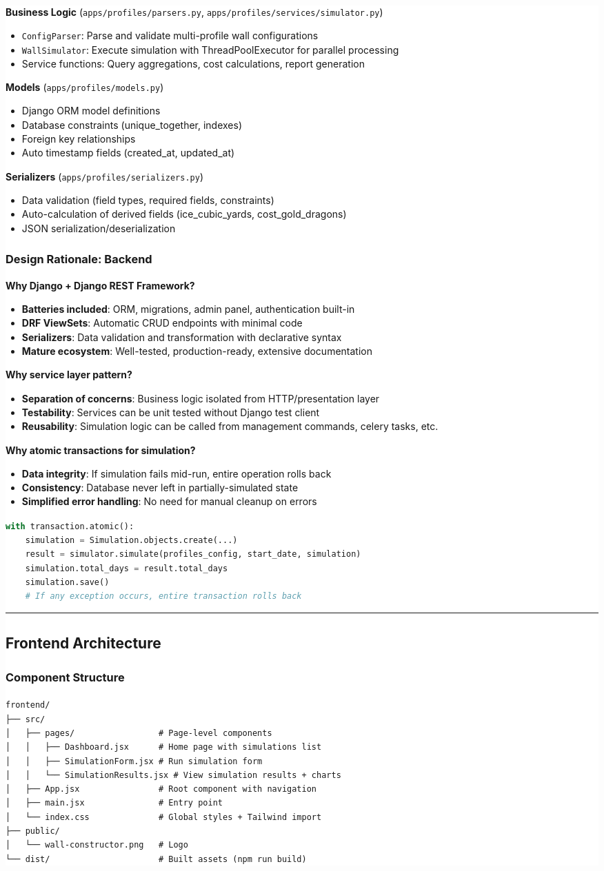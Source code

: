 **Business Logic** (`apps/profiles/parsers.py`, `apps/profiles/services/simulator.py`)
- `ConfigParser`: Parse and validate multi-profile wall configurations
- `WallSimulator`: Execute simulation with ThreadPoolExecutor for parallel processing
- Service functions: Query aggregations, cost calculations, report generation

**Models** (`apps/profiles/models.py`)
- Django ORM model definitions
- Database constraints (unique_together, indexes)
- Foreign key relationships
- Auto timestamp fields (created_at, updated_at)

**Serializers** (`apps/profiles/serializers.py`)
- Data validation (field types, required fields, constraints)
- Auto-calculation of derived fields (ice_cubic_yards, cost_gold_dragons)
- JSON serialization/deserialization

### Design Rationale: Backend

**Why Django + Django REST Framework?**
- **Batteries included**: ORM, migrations, admin panel, authentication built-in
- **DRF ViewSets**: Automatic CRUD endpoints with minimal code
- **Serializers**: Data validation and transformation with declarative syntax
- **Mature ecosystem**: Well-tested, production-ready, extensive documentation

**Why service layer pattern?**
- **Separation of concerns**: Business logic isolated from HTTP/presentation layer
- **Testability**: Services can be unit tested without Django test client
- **Reusability**: Simulation logic can be called from management commands, celery tasks, etc.

**Why atomic transactions for simulation?**
- **Data integrity**: If simulation fails mid-run, entire operation rolls back
- **Consistency**: Database never left in partially-simulated state
- **Simplified error handling**: No need for manual cleanup on errors

```python
with transaction.atomic():
    simulation = Simulation.objects.create(...)
    result = simulator.simulate(profiles_config, start_date, simulation)
    simulation.total_days = result.total_days
    simulation.save()
    # If any exception occurs, entire transaction rolls back
```

---

## Frontend Architecture

### Component Structure

```
frontend/
├── src/
│   ├── pages/                 # Page-level components
│   │   ├── Dashboard.jsx      # Home page with simulations list
│   │   ├── SimulationForm.jsx # Run simulation form
│   │   └── SimulationResults.jsx # View simulation results + charts
│   ├── App.jsx                # Root component with navigation
│   ├── main.jsx               # Entry point
│   └── index.css              # Global styles + Tailwind import
├── public/
│   └── wall-constructor.png   # Logo
└── dist/                      # Built assets (npm run build)
```
